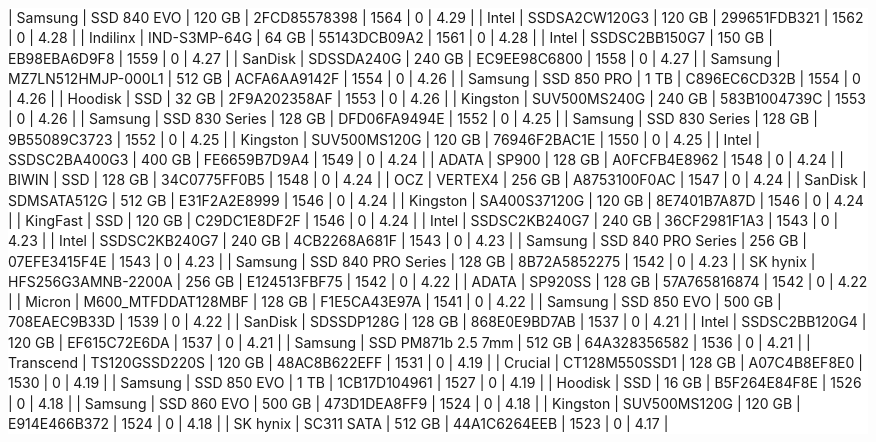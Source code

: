 | Samsung   | SSD 840 EVO        | 120 GB | 2FCD85578398 | 1564  | 0     | 4.29   |
| Intel     | SSDSA2CW120G3      | 120 GB | 299651FDB321 | 1562  | 0     | 4.28   |
| Indilinx  | IND-S3MP-64G       | 64 GB  | 55143DCB09A2 | 1561  | 0     | 4.28   |
| Intel     | SSDSC2BB150G7      | 150 GB | EB98EBA6D9F8 | 1559  | 0     | 4.27   |
| SanDisk   | SDSSDA240G         | 240 GB | EC9EE98C6800 | 1558  | 0     | 4.27   |
| Samsung   | MZ7LN512HMJP-000L1 | 512 GB | ACFA6AA9142F | 1554  | 0     | 4.26   |
| Samsung   | SSD 850 PRO        | 1 TB   | C896EC6CD32B | 1554  | 0     | 4.26   |
| Hoodisk   | SSD                | 32 GB  | 2F9A202358AF | 1553  | 0     | 4.26   |
| Kingston  | SUV500MS240G       | 240 GB | 583B1004739C | 1553  | 0     | 4.26   |
| Samsung   | SSD 830 Series     | 128 GB | DFD06FA9494E | 1552  | 0     | 4.25   |
| Samsung   | SSD 830 Series     | 128 GB | 9B55089C3723 | 1552  | 0     | 4.25   |
| Kingston  | SUV500MS120G       | 120 GB | 76946F2BAC1E | 1550  | 0     | 4.25   |
| Intel     | SSDSC2BA400G3      | 400 GB | FE6659B7D9A4 | 1549  | 0     | 4.24   |
| ADATA     | SP900              | 128 GB | A0FCFB4E8962 | 1548  | 0     | 4.24   |
| BIWIN     | SSD                | 128 GB | 34C0775FF0B5 | 1548  | 0     | 4.24   |
| OCZ       | VERTEX4            | 256 GB | A8753100F0AC | 1547  | 0     | 4.24   |
| SanDisk   | SDMSATA512G        | 512 GB | E31F2A2E8999 | 1546  | 0     | 4.24   |
| Kingston  | SA400S37120G       | 120 GB | 8E7401B7A87D | 1546  | 0     | 4.24   |
| KingFast  | SSD                | 120 GB | C29DC1E8DF2F | 1546  | 0     | 4.24   |
| Intel     | SSDSC2KB240G7      | 240 GB | 36CF2981F1A3 | 1543  | 0     | 4.23   |
| Intel     | SSDSC2KB240G7      | 240 GB | 4CB2268A681F | 1543  | 0     | 4.23   |
| Samsung   | SSD 840 PRO Series | 256 GB | 07EFE3415F4E | 1543  | 0     | 4.23   |
| Samsung   | SSD 840 PRO Series | 128 GB | 8B72A5852275 | 1542  | 0     | 4.23   |
| SK hynix  | HFS256G3AMNB-2200A | 256 GB | E124513FBF75 | 1542  | 0     | 4.22   |
| ADATA     | SP920SS            | 128 GB | 57A765816874 | 1542  | 0     | 4.22   |
| Micron    | M600_MTFDDAT128MBF | 128 GB | F1E5CA43E97A | 1541  | 0     | 4.22   |
| Samsung   | SSD 850 EVO        | 500 GB | 708EAEC9B33D | 1539  | 0     | 4.22   |
| SanDisk   | SDSSDP128G         | 128 GB | 868E0E9BD7AB | 1537  | 0     | 4.21   |
| Intel     | SSDSC2BB120G4      | 120 GB | EF615C72E6DA | 1537  | 0     | 4.21   |
| Samsung   | SSD PM871b 2.5 7mm | 512 GB | 64A328356582 | 1536  | 0     | 4.21   |
| Transcend | TS120GSSD220S      | 120 GB | 48AC8B622EFF | 1531  | 0     | 4.19   |
| Crucial   | CT128M550SSD1      | 128 GB | A07C4B8EF8E0 | 1530  | 0     | 4.19   |
| Samsung   | SSD 850 EVO        | 1 TB   | 1CB17D104961 | 1527  | 0     | 4.19   |
| Hoodisk   | SSD                | 16 GB  | B5F264E84F8E | 1526  | 0     | 4.18   |
| Samsung   | SSD 860 EVO        | 500 GB | 473D1DEA8FF9 | 1524  | 0     | 4.18   |
| Kingston  | SUV500MS120G       | 120 GB | E914E466B372 | 1524  | 0     | 4.18   |
| SK hynix  | SC311 SATA         | 512 GB | 44A1C6264EEB | 1523  | 0     | 4.17   |